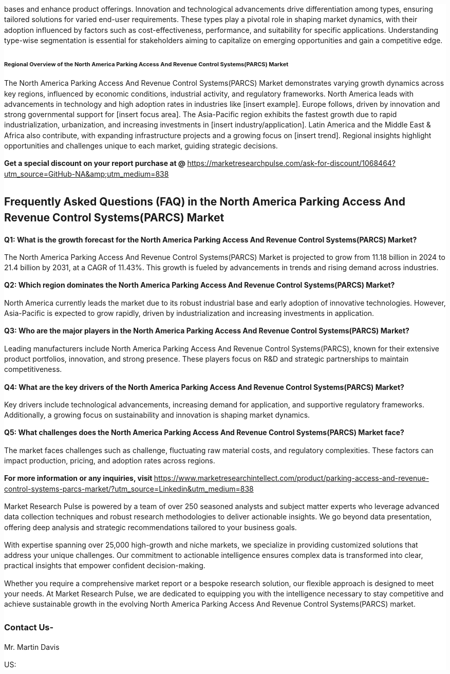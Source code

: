 bases and enhance product offerings. Innovation and technological advancements drive differentiation among types, ensuring tailored solutions for varied end-user requirements. These types play a pivotal role in shaping market dynamics, with their adoption influenced by factors such as cost-effectiveness, performance, and suitability for specific applications. Understanding type-wise segmentation is essential for stakeholders aiming to capitalize on emerging opportunities and gain a competitive edge.</p></div></div></div></div><h3><span style="font-size: 11px;">Regional Overview of the North America Parking Access And Revenue Control Systems(PARCS) Market</span></h3><div class="flex max-w-full flex-col flex-grow"><div class="min-h-8 text-message flex w-full flex-col items-end gap-2 whitespace-normal break-words [.text-message+&amp;]:mt-5" dir="auto" data-message-author-role="assistant" data-message-id="e9038762-ce64-4e30-91c9-9bd413514231" data-message-model-slug="gpt-4o-mini"><div class="flex w-full flex-col gap-1 empty:hidden first:pt-[3px]"><div class="markdown prose w-full break-words dark:prose-invert light"><p>The North America Parking Access And Revenue Control Systems(PARCS) Market demonstrates varying growth dynamics across key regions, influenced by economic conditions, industrial activity, and regulatory frameworks. North America leads with advancements in technology and high adoption rates in industries like [insert example]. Europe follows, driven by innovation and strong governmental support for [insert focus area]. The Asia-Pacific region exhibits the fastest growth due to rapid industrialization, urbanization, and increasing investments in [insert industry/application]. Latin America and the Middle East &amp; Africa also contribute, with expanding infrastructure projects and a growing focus on [insert trend]. Regional insights highlight opportunities and challenges unique to each market, guiding strategic decisions.</p></div></div></div></div><p><strong>Get a special discount on your report purchase at @ </strong><a href="https://marketresearchpulse.com/ask-for-discount/1068464?utm_source=GitHub-NA&amp;utm_medium=838">https://marketresearchpulse.com/ask-for-discount/1068464?utm_source=GitHub-NA&amp;utm_medium=838</a></p><h2>Frequently Asked Questions (FAQ) in the North America Parking Access And Revenue Control Systems(PARCS) Market</h2><p><strong>Q1: What is the growth forecast for the North America Parking Access And Revenue Control Systems(PARCS) Market?</strong></p><p>The North America Parking Access And Revenue Control Systems(PARCS) Market is projected to grow from 11.18 billion in 2024 to 21.4 billion by 2031, at a CAGR of 11.43%. This growth is fueled by advancements in trends and rising demand across industries.</p><p><strong>Q2: Which region dominates the North America Parking Access And Revenue Control Systems(PARCS) Market?</strong></p><p>North America currently leads the market due to its robust industrial base and early adoption of innovative technologies. However, Asia-Pacific is expected to grow rapidly, driven by industrialization and increasing investments in application.</p><p><strong>Q3: Who are the major players in the North America Parking Access And Revenue Control Systems(PARCS) Market?</strong></p><p>Leading manufacturers include North America Parking Access And Revenue Control Systems(PARCS), known for their extensive product portfolios, innovation, and strong presence. These players focus on R&amp;D and strategic partnerships to maintain competitiveness.</p><p><strong>Q4: What are the key drivers of the North America Parking Access And Revenue Control Systems(PARCS) Market?</strong></p><p>Key drivers include technological advancements, increasing demand for application, and supportive regulatory frameworks. Additionally, a growing focus on sustainability and innovation is shaping market dynamics.</p><p><strong>Q5: What challenges does the North America Parking Access And Revenue Control Systems(PARCS) Market face?</strong></p><p>The market faces challenges such as challenge, fluctuating raw material costs, and regulatory complexities. These factors can impact production, pricing, and adoption rates across regions.</p><p><strong>For more information or any inquiries, visit&nbsp;</strong><a href="https://www.marketresearchintellect.com/product/parking-access-and-revenue-control-systems-parcs-market/?utm_source=Linkedin&utm_medium=838">https://www.marketresearchintellect.com/product/parking-access-and-revenue-control-systems-parcs-market/?utm_source=Linkedin&utm_medium=838</a></p><p>Market Research Pulse is powered by a team of over 250 seasoned analysts and subject matter experts who leverage advanced data collection techniques and robust research methodologies to deliver actionable insights. We go beyond data presentation, offering deep analysis and strategic recommendations tailored to your business goals.</p><p>With expertise spanning over 25,000 high-growth and niche markets, we specialize in providing customized solutions that address your unique challenges. Our commitment to actionable intelligence ensures complex data is transformed into clear, practical insights that empower confident decision-making.</p><p>Whether you require a comprehensive market report or a bespoke research solution, our flexible approach is designed to meet your needs. At Market Research Pulse, we are dedicated to equipping you with the intelligence necessary to stay competitive and achieve sustainable growth in the evolving North America Parking Access And Revenue Control Systems(PARCS) market.</p><h3><strong>Contact Us-</strong></h3><p>Mr. Martin Davis</p><p>US: